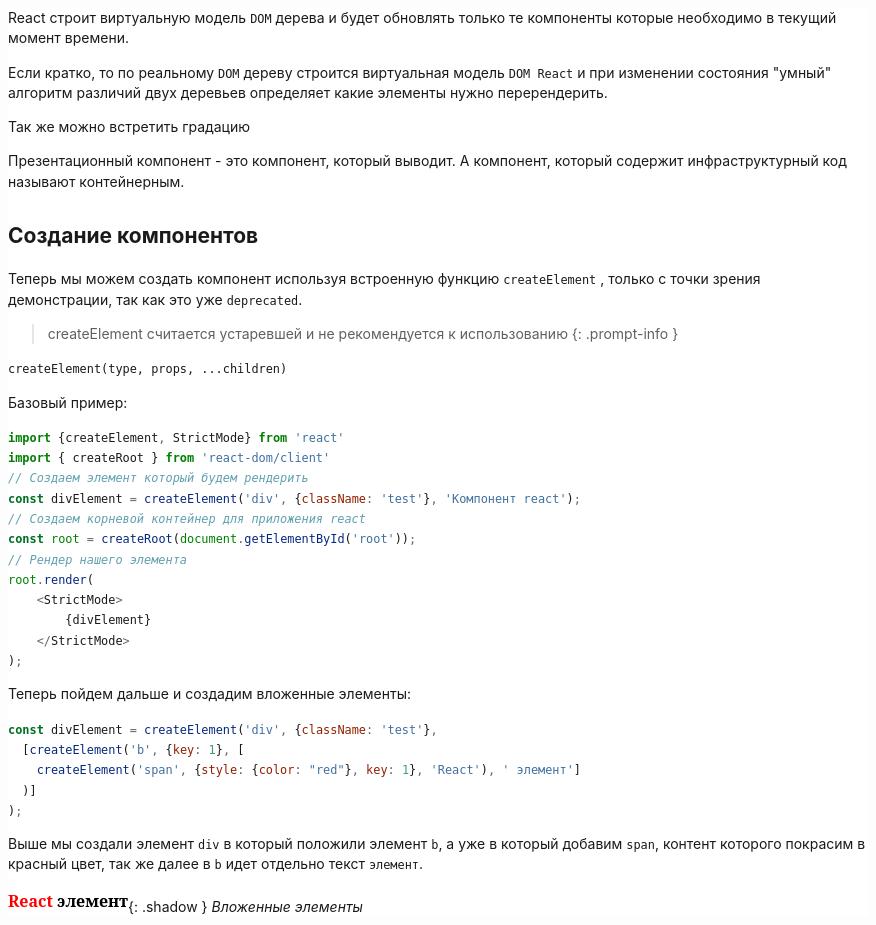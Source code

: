 React строит виртуальную модель `DOM` дерева и будет обновлять только те компоненты которые необходимо в текущий момент
времени.

Если кратко, то по реальному `DOM` дереву строится виртуальная модель `DOM React` и при изменении состояния "умный"
алгоритм различий двух деревьев определяет какие элементы нужно перерендерить.

Так же можно встретить градацию

Презентационный компонент - это компонент, который выводит. 
А компонент, который содержит инфраструктурный код называют контейнерным.

## Создание компонентов

Теперь мы можем создать компонент используя встроенную функцию `createElement` , только с точки зрения демонстрации, так как это уже `deprecated`.

> createElement считается устаревшей и не рекомендуется к использованию
{: .prompt-info }

```text
createElement(type, props, ...children)
```

Базовый пример:

````javascript
import {createElement, StrictMode} from 'react'
import { createRoot } from 'react-dom/client'
// Создаем элемент который будем рендерить
const divElement = createElement('div', {className: 'test'}, 'Компонент react');
// Создаем корневой контейнер для приложения react
const root = createRoot(document.getElementById('root'));
// Рендер нашего элемента
root.render(
    <StrictMode>
        {divElement}
    </StrictMode>
);
````

Теперь пойдем дальше и создадим вложенные элементы:

````javascript
const divElement = createElement('div', {className: 'test'},
  [createElement('b', {key: 1}, [
    createElement('span', {style: {color: "red"}, key: 1}, 'React'), ' элемент']
  )]
);
````

Выше мы создали элемент `div` в который положили элемент `b`, а уже в который добавим `span`,
контент которого покрасим в красный цвет, так же далее в `b` идет отдельно текст `элемент`.

![react](/assets/img/posts/javascript/react/react-1.png){: .shadow }
_Вложенные элементы_
